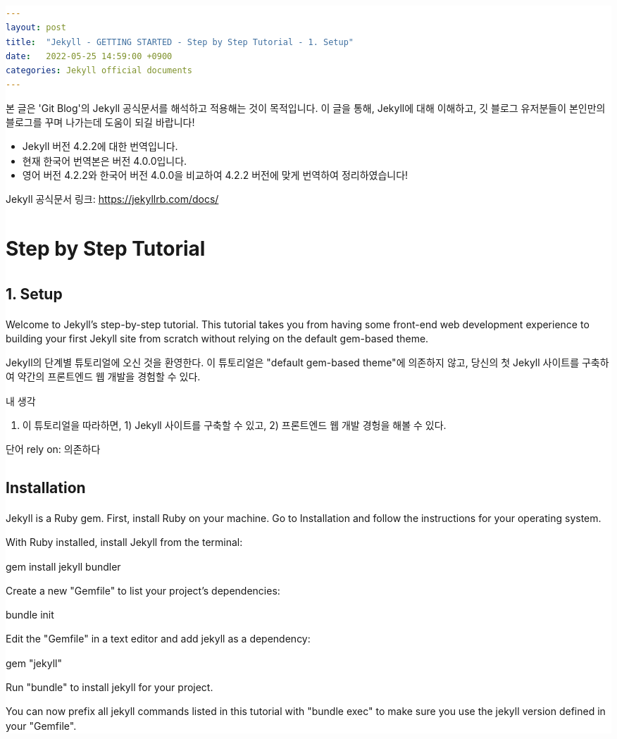 ```yaml
---
layout: post
title:  "Jekyll - GETTING STARTED - Step by Step Tutorial - 1. Setup"
date:   2022-05-25 14:59:00 +0900
categories: Jekyll official documents
---
```

본 글은 'Git Blog'의 Jekyll 공식문서를 해석하고 적용해는 것이 목적입니다.
이 글을 통해, Jekyll에 대해 이해하고, 깃 블로그 유저분들이 본인만의 블로그를 꾸며 나가는데 도움이 되길 바랍니다!
* Jekyll 버전 4.2.2에 대한 번역입니다.
* 현재 한국어 번역본은 버전 4.0.0입니다. 
* 영어 버전 4.2.2와 한국어 버전 4.0.0을 비교하여 4.2.2 버전에 맞게 번역하여 정리하였습니다!

Jekyll 공식문서 링크: 
    https://jekyllrb.com/docs/

# Step by Step Tutorial

## 1. Setup
Welcome to Jekyll’s step-by-step tutorial. This tutorial takes you from having some front-end web development experience to building your first Jekyll site from scratch without relying on the default gem-based theme.

Jekyll의 단계별 튜토리얼에 오신 것을 환영한다. 이 튜토리얼은 "default gem-based theme"에 의존하지 않고, 
당신의 첫 Jekyll 사이트를 구축하여 약간의 프론트엔드 웹 개발을 경험할 수 있다.


내 생각
1. 이 튜토리얼을 따라하면, 1) Jekyll 사이트를 구축할 수 있고, 2) 프론트엔드 웹 개발 경헝을 해볼 수 있다.

단어
rely on: 의존하다


## Installation
Jekyll is a Ruby gem. First, install Ruby on your machine. Go to Installation and follow the instructions for your operating system.

With Ruby installed, install Jekyll from the terminal:

gem install jekyll bundler

Create a new "Gemfile" to list your project’s dependencies:

bundle init

Edit the "Gemfile" in a text editor and add jekyll as a dependency:

gem "jekyll"

Run "bundle" to install jekyll for your project.

You can now prefix all jekyll commands listed in this tutorial with "bundle exec" to make sure you use the jekyll version defined in your "Gemfile".
